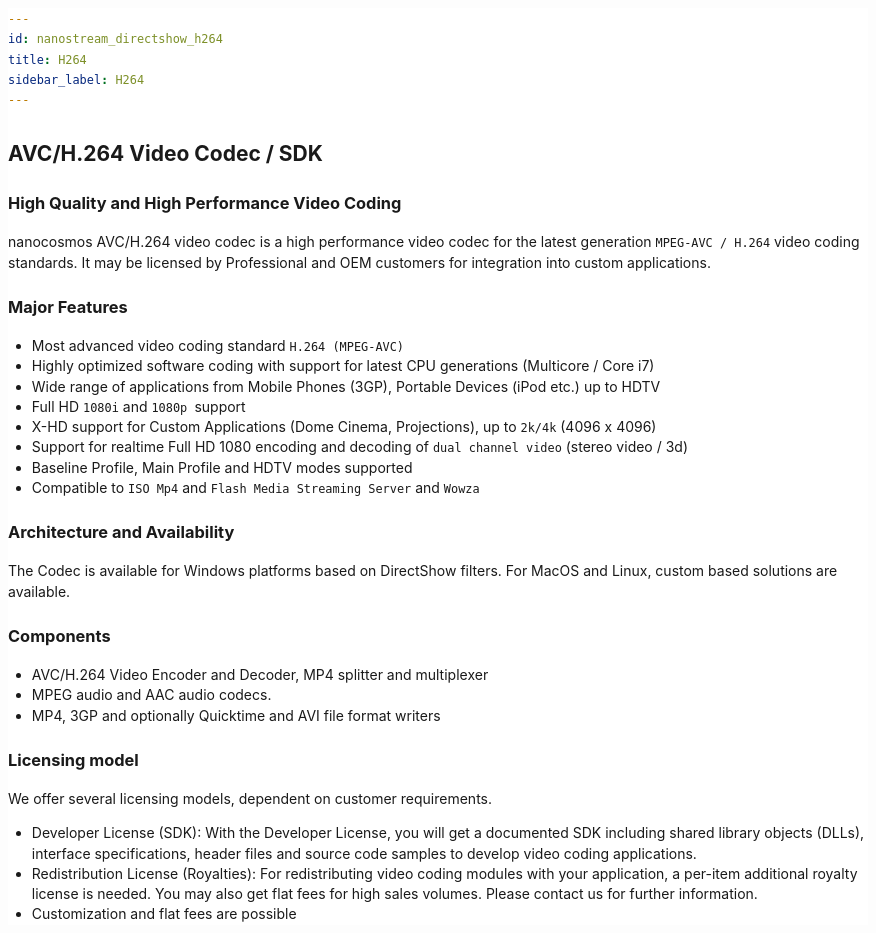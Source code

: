 ```yaml
---
id: nanostream_directshow_h264
title: H264
sidebar_label: H264
---
```


## AVC/H.264 Video Codec / SDK

### High Quality and High Performance Video Coding

nanocosmos AVC/H.264 video codec is a high performance video codec for the latest generation `MPEG-AVC / H.264` video coding standards. It may be licensed by Professional and OEM customers for integration into custom applications.

### Major Features

  * Most advanced video coding standard `H.264 (MPEG-AVC)`
  * Highly optimized software coding with support for latest CPU generations (Multicore / Core i7)
  * Wide range of applications from Mobile Phones (3GP), Portable Devices (iPod etc.) up to HDTV
  * Full HD `1080i` and `1080p `support
  * X-HD support for Custom Applications (Dome Cinema, Projections), up to `2k/4k` (4096 x 4096)
  * Support for realtime Full HD 1080 encoding and decoding of `dual channel video` (stereo video / 3d)
  * Baseline Profile, Main Profile and HDTV modes supported
  * Compatible to `ISO Mp4` and `Flash Media Streaming Server` and `Wowza`


### Architecture and Availability

The Codec is available for Windows platforms based on DirectShow filters. For MacOS and Linux, custom based solutions are available.



### Components

  * AVC/H.264 Video Encoder and Decoder, MP4 splitter and multiplexer
  * MPEG audio and AAC audio codecs.
  * MP4, 3GP and optionally Quicktime and AVI file format writers


### Licensing model

We offer several licensing models, dependent on customer requirements.

  * Developer License (SDK):  With the Developer License, you will get a documented SDK including shared library objects (DLLs), interface specifications, header files and source code samples to develop video coding applications.
  * Redistribution License (Royalties):  For redistributing video coding modules with your application, a per-item additional royalty license is needed. You may also get flat fees for high sales volumes. Please contact us for further information.
  * Customization and flat fees are possible
